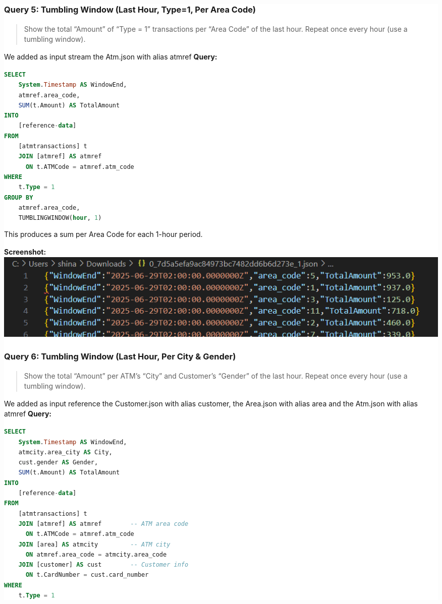 ### Query 5: Tumbling Window (Last Hour, Type=1, Per Area Code)

> Show the total “Amount” of “Type = 1” transactions per “Area Code” of the last hour. Repeat once every hour (use a tumbling window).

We added as input stream the Atm.json with alias atmref
**Query:**
```sql
SELECT
    System.Timestamp AS WindowEnd,
    atmref.area_code,
    SUM(t.Amount) AS TotalAmount
INTO
    [reference-data]
FROM
    [atmtransactions] t
    JOIN [atmref] AS atmref
      ON t.ATMCode = atmref.atm_code
WHERE
    t.Type = 1
GROUP BY
    atmref.area_code,
    TUMBLINGWINDOW(hour, 1)
```

This produces a sum per Area Code for each 1-hour period.

**Screenshot:**  
![Query 5](screenshots/query_5.png)

### Query 6: Tumbling Window (Last Hour, Per City & Gender)

> Show the total “Amount” per ATM’s “City” and Customer’s “Gender” of the last hour. Repeat once every hour (use a tumbling window).

We added as input reference the Customer.json with alias customer, the Area.json with alias area and the Atm.json with alias atmref
**Query:**
```sql
SELECT
    System.Timestamp AS WindowEnd,
    atmcity.area_city AS City,
    cust.gender AS Gender,
    SUM(t.Amount) AS TotalAmount
INTO
    [reference-data]
FROM
    [atmtransactions] t
    JOIN [atmref] AS atmref        -- ATM area code
      ON t.ATMCode = atmref.atm_code
    JOIN [area] AS atmcity         -- ATM city
      ON atmref.area_code = atmcity.area_code
    JOIN [customer] AS cust        -- Customer info
      ON t.CardNumber = cust.card_number
WHERE
    t.Type = 1
```